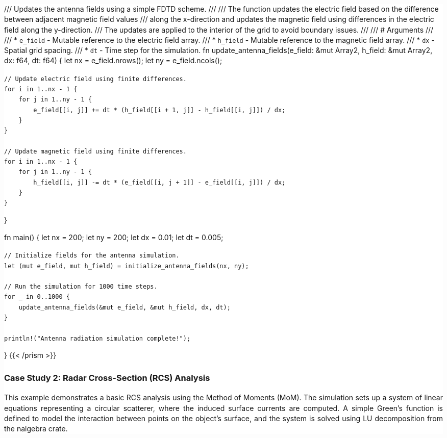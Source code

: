 /// Updates the antenna fields using a simple FDTD scheme.
///
/// The function updates the electric field based on the difference between adjacent magnetic field values
/// along the x-direction and updates the magnetic field using differences in the electric field along the y-direction.
/// The updates are applied to the interior of the grid to avoid boundary issues.
///
/// # Arguments
///
/// * `e_field` - Mutable reference to the electric field array.
/// * `h_field` - Mutable reference to the magnetic field array.
/// * `dx` - Spatial grid spacing.
/// * `dt` - Time step for the simulation.
fn update_antenna_fields(e_field: &mut Array2<f64>, h_field: &mut Array2<f64>, dx: f64, dt: f64) {
    let nx = e_field.nrows();
    let ny = e_field.ncols();

    // Update electric field using finite differences.
    for i in 1..nx - 1 {
        for j in 1..ny - 1 {
            e_field[[i, j]] += dt * (h_field[[i + 1, j]] - h_field[[i, j]]) / dx;
        }
    }

    // Update magnetic field using finite differences.
    for i in 1..nx - 1 {
        for j in 1..ny - 1 {
            h_field[[i, j]] -= dt * (e_field[[i, j + 1]] - e_field[[i, j]]) / dx;
        }
    }
}

fn main() {
    let nx = 200;
    let ny = 200;
    let dx = 0.01;
    let dt = 0.005;

    // Initialize fields for the antenna simulation.
    let (mut e_field, mut h_field) = initialize_antenna_fields(nx, ny);

    // Run the simulation for 1000 time steps.
    for _ in 0..1000 {
        update_antenna_fields(&mut e_field, &mut h_field, dx, dt);
    }

    println!("Antenna radiation simulation complete!");
}
{{< /prism >}}
### Case Study 2: Radar Cross-Section (RCS) Analysis
<p style="text-align: justify;">
This example demonstrates a basic RCS analysis using the Method of Moments (MoM). The simulation sets up a system of linear equations representing a circular scatterer, where the induced surface currents are computed. A simple Green’s function is defined to model the interaction between points on the object’s surface, and the system is solved using LU decomposition from the nalgebra crate.
</p>
